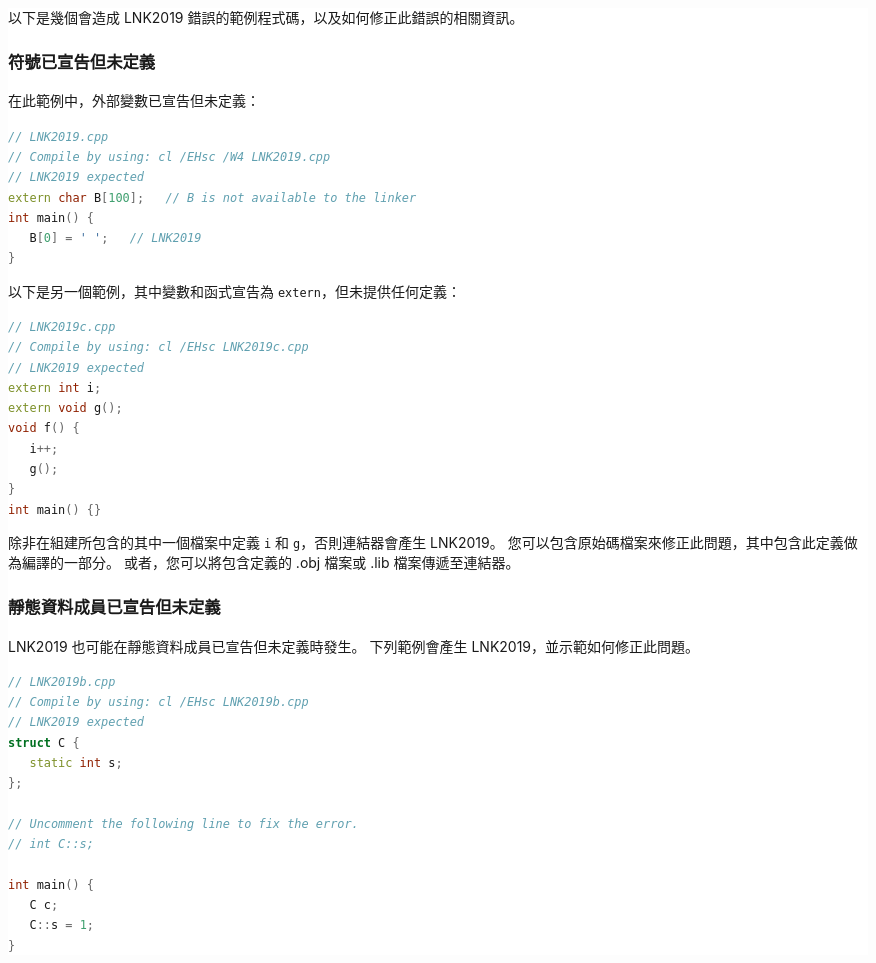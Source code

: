 以下是幾個會造成 LNK2019 錯誤的範例程式碼，以及如何修正此錯誤的相關資訊。

### <a name="a-symbol-is-declared-but-not-defined"></a>符號已宣告但未定義

在此範例中，外部變數已宣告但未定義：

```cpp
// LNK2019.cpp
// Compile by using: cl /EHsc /W4 LNK2019.cpp
// LNK2019 expected
extern char B[100];   // B is not available to the linker
int main() {
   B[0] = ' ';   // LNK2019
}
```

以下是另一個範例，其中變數和函式宣告為 `extern`，但未提供任何定義：

```cpp
// LNK2019c.cpp
// Compile by using: cl /EHsc LNK2019c.cpp
// LNK2019 expected
extern int i;
extern void g();
void f() {
   i++;
   g();
}
int main() {}
```

除非在組建所包含的其中一個檔案中定義 `i` 和 `g`，否則連結器會產生 LNK2019。 您可以包含原始碼檔案來修正此問題，其中包含此定義做為編譯的一部分。 或者，您可以將包含定義的 .obj 檔案或 .lib 檔案傳遞至連結器。

### <a name="a-static-data-member-is-declared-but-not-defined"></a>靜態資料成員已宣告但未定義

LNK2019 也可能在靜態資料成員已宣告但未定義時發生。 下列範例會產生 LNK2019，並示範如何修正此問題。

```cpp
// LNK2019b.cpp
// Compile by using: cl /EHsc LNK2019b.cpp
// LNK2019 expected
struct C {
   static int s;
};

// Uncomment the following line to fix the error.
// int C::s;

int main() {
   C c;
   C::s = 1;
}
```
